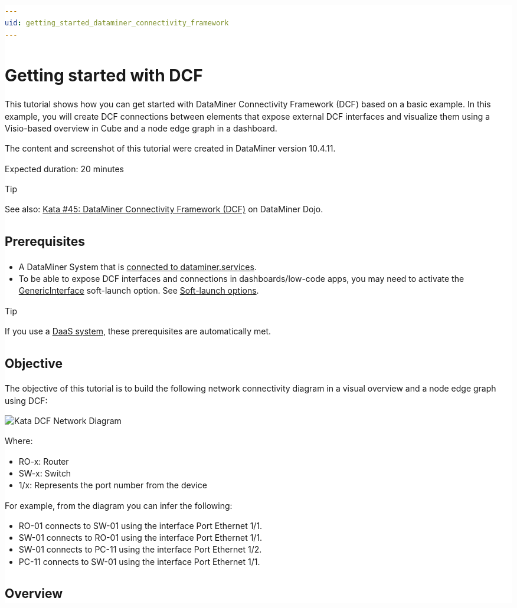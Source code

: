 ```yaml
---
uid: getting_started_dataminer_connectivity_framework
---
```


# Getting started with DCF

This tutorial shows how you can get started with DataMiner Connectivity Framework (DCF) based on a basic example. In this example, you will create DCF connections between elements that expose external DCF interfaces and visualize them using a Visio-based overview in Cube and a node edge graph in a dashboard.

The content and screenshot of this tutorial were created in DataMiner version 10.4.11.

Expected duration: 20 minutes

> [!TIP]
> See also: [Kata #45: DataMiner Connectivity Framework (DCF)](https://community.dataminer.services/courses/kata-45/) on DataMiner Dojo.

## Prerequisites

- A DataMiner System that is [connected to dataminer.services](xref:Connecting_your_DataMiner_System_to_the_cloud).
- To be able to expose DCF interfaces and connections in dashboards/low-code apps, you may need to activate the [GenericInterface](xref:Overview_of_Soft_Launch_Options#genericinterface) soft-launch option. See [Soft-launch options](xref:SoftLaunchOptions).

> [!TIP]
> If you use a [DaaS system](xref:Creating_a_DMS_in_the_cloud), these prerequisites are automatically met.

## Objective

The objective of this tutorial is to build the following network connectivity diagram in a visual overview and a node edge graph using DCF:

![Kata DCF Network Diagram](~/user-guide/images/kata_dcf_tutorial_0.png)

Where:

- RO-x: Router
- SW-x: Switch
- 1/x: Represents the port number from the device

For example, from the diagram you can infer the following:

- RO-01 connects to SW-01 using the interface Port Ethernet 1/1.
- SW-01 connects to RO-01 using the interface Port Ethernet 1/1.
- SW-01 connects to PC-11 using the interface Port Ethernet 1/2.
- PC-11 connects to SW-01 using the interface Port Ethernet 1/1.

## Overview
